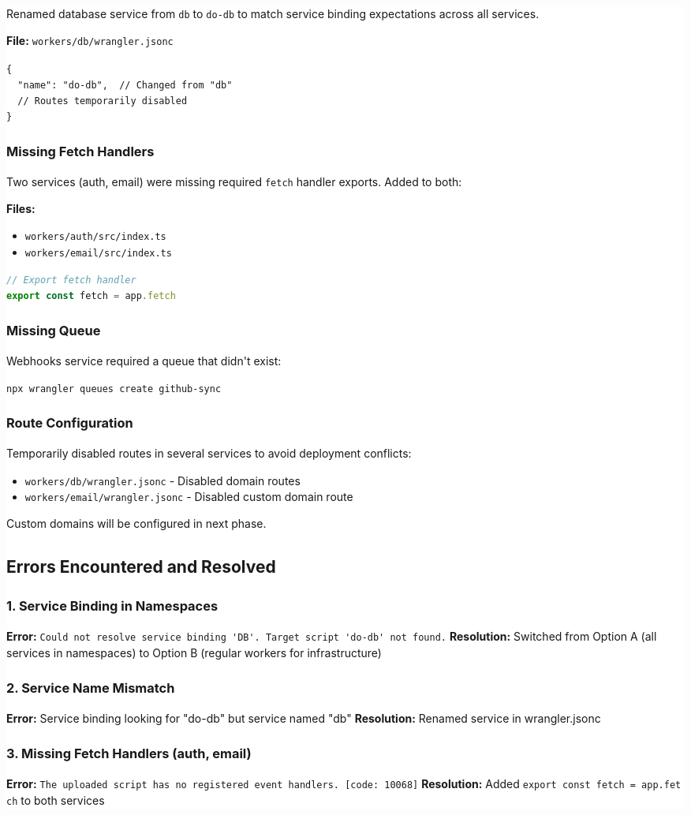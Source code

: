Renamed database service from `db` to `do-db` to match service binding expectations across all services.

**File:** `workers/db/wrangler.jsonc`
```jsonc
{
  "name": "do-db",  // Changed from "db"
  // Routes temporarily disabled
}
```

### Missing Fetch Handlers

Two services (auth, email) were missing required `fetch` handler exports. Added to both:

**Files:**
- `workers/auth/src/index.ts`
- `workers/email/src/index.ts`

```typescript
// Export fetch handler
export const fetch = app.fetch
```

### Missing Queue

Webhooks service required a queue that didn't exist:

```bash
npx wrangler queues create github-sync
```

### Route Configuration

Temporarily disabled routes in several services to avoid deployment conflicts:

- `workers/db/wrangler.jsonc` - Disabled domain routes
- `workers/email/wrangler.jsonc` - Disabled custom domain route

Custom domains will be configured in next phase.

## Errors Encountered and Resolved

### 1. Service Binding in Namespaces
**Error:** `Could not resolve service binding 'DB'. Target script 'do-db' not found.`
**Resolution:** Switched from Option A (all services in namespaces) to Option B (regular workers for infrastructure)

### 2. Service Name Mismatch
**Error:** Service binding looking for "do-db" but service named "db"
**Resolution:** Renamed service in wrangler.jsonc

### 3. Missing Fetch Handlers (auth, email)
**Error:** `The uploaded script has no registered event handlers. [code: 10068]`
**Resolution:** Added `export const fetch = app.fetch` to both services
